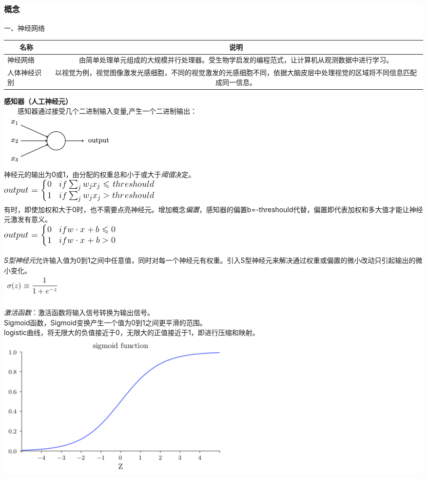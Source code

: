 ### 概念
一、神经网络    
     
| 名称 |说明 |  
| ----------  |  :-----:  |   
|神经网络|由简单处理单元组成的大规模并行处理器。受生物学启发的编程范式，让计算机从观测数据中进行学习。  |   
|人体神经识别|以视觉为例，视觉图像激发光感细胞，不同的视觉激发的光感细胞不同，依据大脑皮层中处理视觉的区域将不同信息匹配成同一信息。 |   
   
**感知器（人工神经元）**   
&emsp;&emsp;感知器通过接受几个二进制输入变量,产生一个二进制输出：      
![img](/statics/images/20191105/1.png)    
神经元的输出为0或1，由分配的权重总和小于或大于*阈值*决定。     
![img](/statics/images/20191105/CodeCogsEqn.png)        
有时，即使加权和大于0时，也不需要点亮神经元。增加概念*偏置*，感知器的偏置b=-threshould代替，偏置即代表加权和多大值才能让神经元激发有意义。  
![img](/statics/images/20191105/3.png) 

*S型神经元*允许输入值为0到1之间中任意值，同时对每一个神经元有权重。引入S型神经元来解决通过权重或偏置的微小改动只引起输出的微小变化。    
![img](/statics/images/20191105/4.png)    

*激活函数*：激活函数将输入信号转换为输出信号。  
Sigmoid函数，Sigmoid变换产生一个值为0到1之间更平滑的范围。   
logistic曲线，将无限大的负值接近于0，无限大的正值接近于1，即进行压缩和映射。    
![img](/statics/images/20191105/5.png)    
